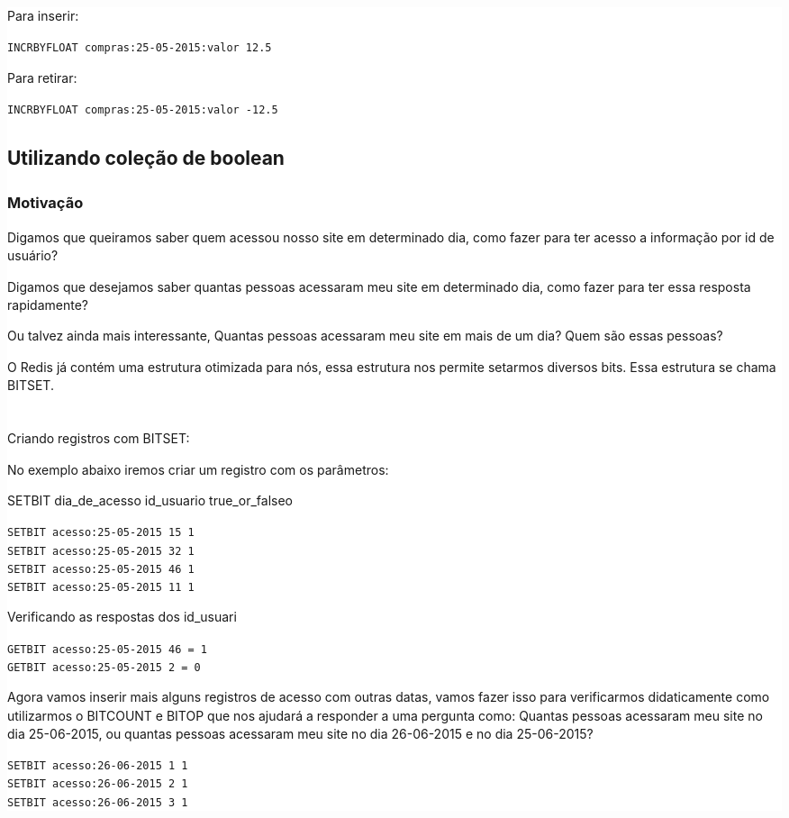 Para inserir:

```!/bin/bash
INCRBYFLOAT compras:25-05-2015:valor 12.5
```

Para retirar:

```!/bin/bash
INCRBYFLOAT compras:25-05-2015:valor -12.5
```

## <a name='utilizando-colecoes-boolean'></a> Utilizando coleção de boolean

### Motivação

Digamos que queiramos saber quem acessou nosso site em determinado dia, como fazer para ter acesso a informação por id de usuário?

Digamos que desejamos saber quantas pessoas acessaram meu site em determinado dia, como fazer para ter essa resposta rapidamente?

Ou talvez ainda mais interessante, Quantas pessoas acessaram meu site em mais de um dia? Quem são essas pessoas?

O Redis já contém uma estrutura otimizada para nós, essa estrutura nos permite setarmos diversos bits. Essa estrutura se chama BITSET.

#

Criando registros com BITSET:

No exemplo abaixo iremos criar um registro com os parâmetros:

SETBIT dia_de_acesso id_usuario true_or_falseo

```!/bin/bash
SETBIT acesso:25-05-2015 15 1
SETBIT acesso:25-05-2015 32 1
SETBIT acesso:25-05-2015 46 1
SETBIT acesso:25-05-2015 11 1
```

Verificando as respostas dos id_usuari

```!/bin/bash
GETBIT acesso:25-05-2015 46 = 1
GETBIT acesso:25-05-2015 2 = 0
```

Agora vamos inserir mais alguns registros de acesso com outras datas, vamos fazer isso para verificarmos didaticamente como utilizarmos o BITCOUNT e BITOP que nos ajudará a responder a uma pergunta como: Quantas pessoas acessaram meu site no dia 25-06-2015, ou quantas pessoas acessaram meu site no dia 26-06-2015 e no dia 25-06-2015?

```!/bin/bash
SETBIT acesso:26-06-2015 1 1
SETBIT acesso:26-06-2015 2 1
SETBIT acesso:26-06-2015 3 1
```
